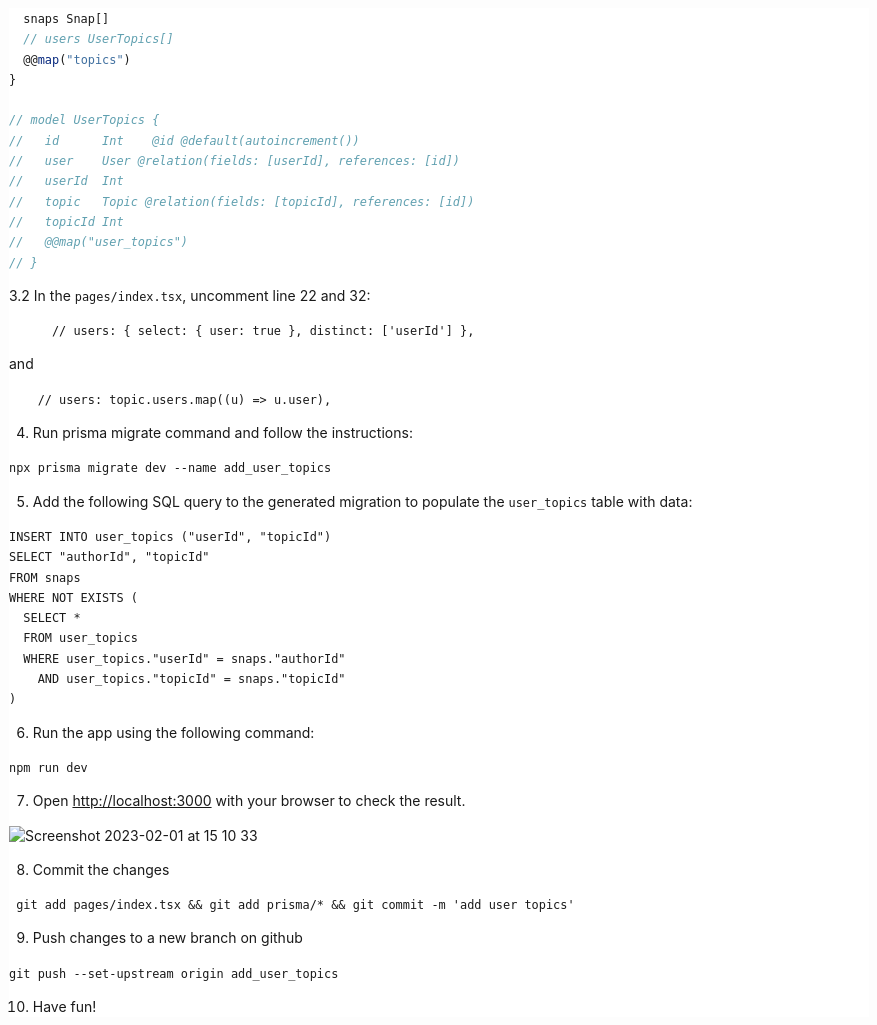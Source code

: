 ```javascript
  snaps Snap[]
  // users UserTopics[]
  @@map("topics")
}

// model UserTopics {
//   id      Int    @id @default(autoincrement())
//   user    User @relation(fields: [userId], references: [id])
//   userId  Int
//   topic   Topic @relation(fields: [topicId], references: [id])
//   topicId Int
//   @@map("user_topics")
// }
```

3.2 In the `pages/index.tsx`, uncomment line 22 and 32:

```
      // users: { select: { user: true }, distinct: ['userId'] },
```

and

```
    // users: topic.users.map((u) => u.user),
```

4. Run prisma migrate command and follow the instructions:

```
npx prisma migrate dev --name add_user_topics
```

5. Add the following SQL query to the generated migration to populate the `user_topics` table with data:

```
INSERT INTO user_topics ("userId", "topicId")
SELECT "authorId", "topicId"
FROM snaps
WHERE NOT EXISTS (
  SELECT *
  FROM user_topics
  WHERE user_topics."userId" = snaps."authorId"
    AND user_topics."topicId" = snaps."topicId"
)
```

6. Run the app using the following command:

```bash
npm run dev
```

7. Open [http://localhost:3000](http://localhost:3000) with your browser to check the result.
<img width="1786" alt="Screenshot 2023-02-01 at 15 10 33" src="https://user-images.githubusercontent.com/13738772/216066141-73dd7de9-c0b9-4c1c-9b51-9ea7d49131ee.png">

8. Commit the changes

```
 git add pages/index.tsx && git add prisma/* && git commit -m 'add user topics' 
```

9.  Push changes to a new branch on github

```
git push --set-upstream origin add_user_topics
```

10.  Have fun!
